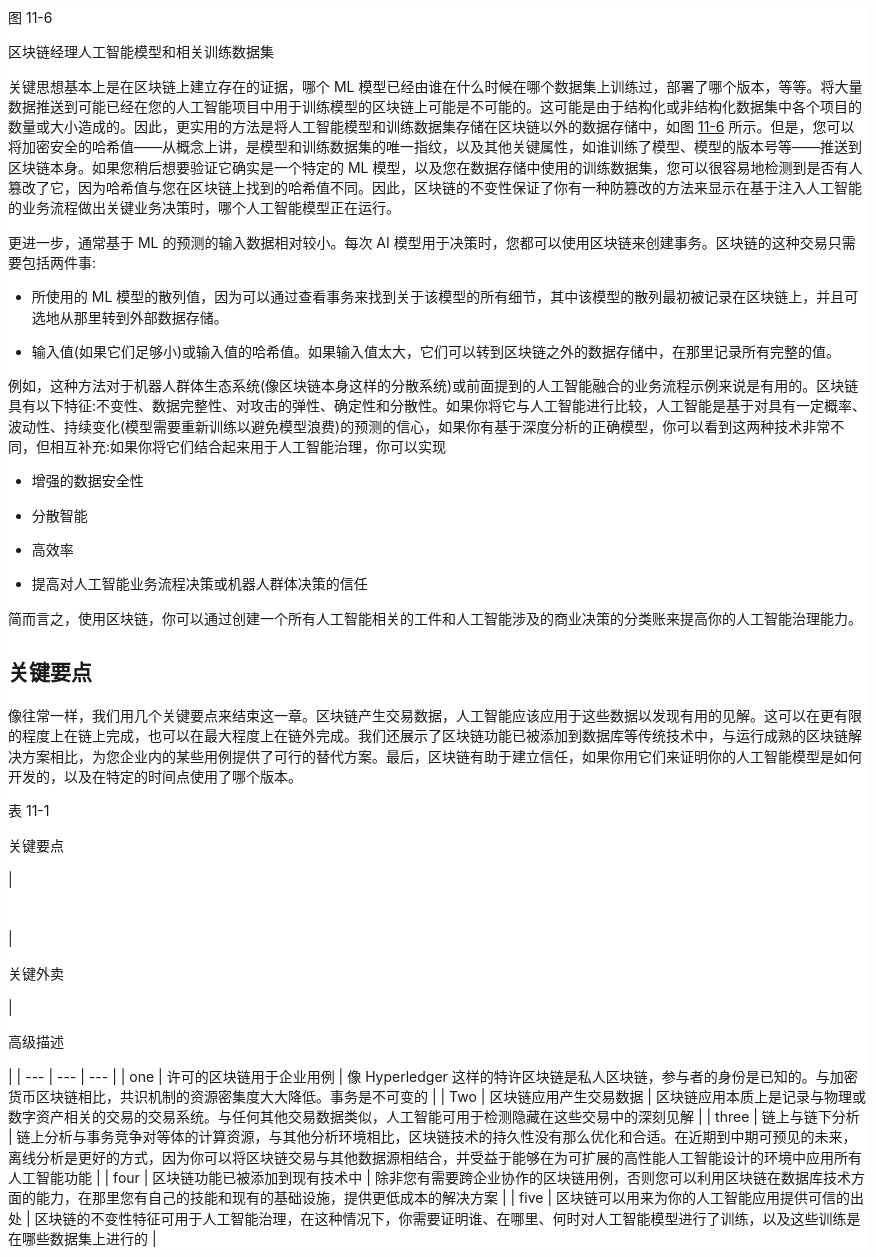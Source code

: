图 11-6

区块链经理人工智能模型和相关训练数据集

关键思想基本上是在区块链上建立存在的证据，哪个 ML 模型已经由谁在什么时候在哪个数据集上训练过，部署了哪个版本，等等。将大量数据推送到可能已经在您的人工智能项目中用于训练模型的区块链上可能是不可能的。这可能是由于结构化或非结构化数据集中各个项目的数量或大小造成的。因此，更实用的方法是将人工智能模型和训练数据集存储在区块链以外的数据存储中，如图 [11-6](#Fig6) 所示。但是，您可以将加密安全的哈希值——从概念上讲，是模型和训练数据集的唯一指纹，以及其他关键属性，如谁训练了模型、模型的版本号等——推送到区块链本身。如果您稍后想要验证它确实是一个特定的 ML 模型，以及您在数据存储中使用的训练数据集，您可以很容易地检测到是否有人篡改了它，因为哈希值与您在区块链上找到的哈希值不同。因此，区块链的不变性保证了你有一种防篡改的方法来显示在基于注入人工智能的业务流程做出关键业务决策时，哪个人工智能模型正在运行。

更进一步，通常基于 ML 的预测的输入数据相对较小。每次 AI 模型用于决策时，您都可以使用区块链来创建事务。区块链的这种交易只需要包括两件事:

*   所使用的 ML 模型的散列值，因为可以通过查看事务来找到关于该模型的所有细节，其中该模型的散列最初被记录在区块链上，并且可选地从那里转到外部数据存储。

*   输入值(如果它们足够小)或输入值的哈希值。如果输入值太大，它们可以转到区块链之外的数据存储中，在那里记录所有完整的值。

例如，这种方法对于机器人群体生态系统(像区块链本身这样的分散系统)或前面提到的人工智能融合的业务流程示例来说是有用的。区块链具有以下特征:不变性、数据完整性、对攻击的弹性、确定性和分散性。如果你将它与人工智能进行比较，人工智能是基于对具有一定概率、波动性、持续变化(模型需要重新训练以避免模型浪费)的预测的信心，如果你有基于深度分析的正确模型，你可以看到这两种技术非常不同，但相互补充:如果你将它们结合起来用于人工智能治理，你可以实现

*   增强的数据安全性

*   分散智能

*   高效率

*   提高对人工智能业务流程决策或机器人群体决策的信任

简而言之，使用区块链，你可以通过创建一个所有人工智能相关的工件和人工智能涉及的商业决策的分类账来提高你的人工智能治理能力。

## 关键要点

像往常一样，我们用几个关键要点来结束这一章。区块链产生交易数据，人工智能应该应用于这些数据以发现有用的见解。这可以在更有限的程度上在链上完成，也可以在最大程度上在链外完成。我们还展示了区块链功能已被添加到数据库等传统技术中，与运行成熟的区块链解决方案相比，为您企业内的某些用例提供了可行的替代方案。最后，区块链有助于建立信任，如果你用它们来证明你的人工智能模型是如何开发的，以及在特定的时间点使用了哪个版本。

表 11-1

关键要点

<colgroup><col class="tcol1 align-left"> <col class="tcol2 align-left"> <col class="tcol3 align-left"></colgroup> 
| 

#

 | 

关键外卖

 | 

高级描述

 |
| --- | --- | --- |
| one | 许可的区块链用于企业用例 | 像 Hyperledger 这样的特许区块链是私人区块链，参与者的身份是已知的。与加密货币区块链相比，共识机制的资源密集度大大降低。事务是不可变的 |
| Two | 区块链应用产生交易数据 | 区块链应用本质上是记录与物理或数字资产相关的交易的交易系统。与任何其他交易数据类似，人工智能可用于检测隐藏在这些交易中的深刻见解 |
| three | 链上与链下分析 | 链上分析与事务竞争对等体的计算资源，与其他分析环境相比，区块链技术的持久性没有那么优化和合适。在近期到中期可预见的未来，离线分析是更好的方式，因为你可以将区块链交易与其他数据源相结合，并受益于能够在为可扩展的高性能人工智能设计的环境中应用所有人工智能功能 |
| four | 区块链功能已被添加到现有技术中 | 除非您有需要跨企业协作的区块链用例，否则您可以利用区块链在数据库技术方面的能力，在那里您有自己的技能和现有的基础设施，提供更低成本的解决方案 |
| five | 区块链可以用来为你的人工智能应用提供可信的出处 | 区块链的不变性特征可用于人工智能治理，在这种情况下，你需要证明谁、在哪里、何时对人工智能模型进行了训练，以及这些训练是在哪些数据集上进行的 |
